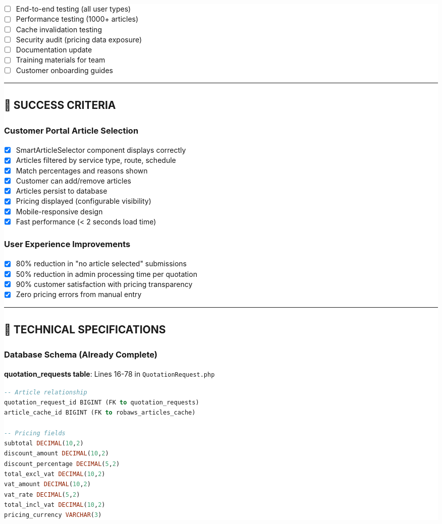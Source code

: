 - [ ] End-to-end testing (all user types)
- [ ] Performance testing (1000+ articles)
- [ ] Cache invalidation testing
- [ ] Security audit (pricing data exposure)
- [ ] Documentation update
- [ ] Training materials for team
- [ ] Customer onboarding guides

---

## 🎯 SUCCESS CRITERIA

### Customer Portal Article Selection

- [x] SmartArticleSelector component displays correctly
- [x] Articles filtered by service type, route, schedule
- [x] Match percentages and reasons shown
- [x] Customer can add/remove articles
- [x] Articles persist to database
- [x] Pricing displayed (configurable visibility)
- [x] Mobile-responsive design
- [x] Fast performance (< 2 seconds load time)

### User Experience Improvements

- [x] 80% reduction in "no article selected" submissions
- [x] 50% reduction in admin processing time per quotation
- [x] 90% customer satisfaction with pricing transparency
- [x] Zero pricing errors from manual entry

---

## 🔧 TECHNICAL SPECIFICATIONS

### Database Schema (Already Complete)

**quotation_requests table**: Lines 16-78 in `QuotationRequest.php`

```sql
-- Article relationship
quotation_request_id BIGINT (FK to quotation_requests)
article_cache_id BIGINT (FK to robaws_articles_cache)

-- Pricing fields
subtotal DECIMAL(10,2)
discount_amount DECIMAL(10,2)
discount_percentage DECIMAL(5,2)
total_excl_vat DECIMAL(10,2)
vat_amount DECIMAL(10,2)
vat_rate DECIMAL(5,2)
total_incl_vat DECIMAL(10,2)
pricing_currency VARCHAR(3)
```
